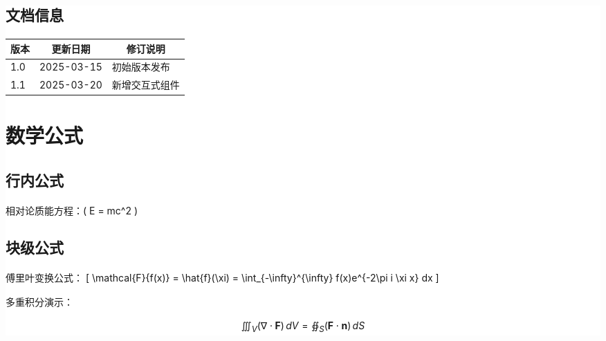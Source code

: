 ## 文档信息

| 版本 | 更新日期   | 修订说明       |
| ---- | ---------- | -------------- |
| 1.0  | 2025-03-15 | 初始版本发布   |
| 1.1  | 2025-03-20 | 新增交互式组件 |

# 数学公式

## 行内公式

相对论质能方程：\( E = mc^2 \)

## 块级公式

傅里叶变换公式：
\[
\mathcal{F}\{f(x)\} = \hat{f}(\xi) = \int\_{-\infty}^{\infty} f(x)e^{-2\pi i \xi x} dx
\]

多重积分演示：

$$
\iiint_V (\nabla \cdot \mathbf{F}) \, dV = \oiint_S (\mathbf{F} \cdot \mathbf{n}) \, dS
$$
